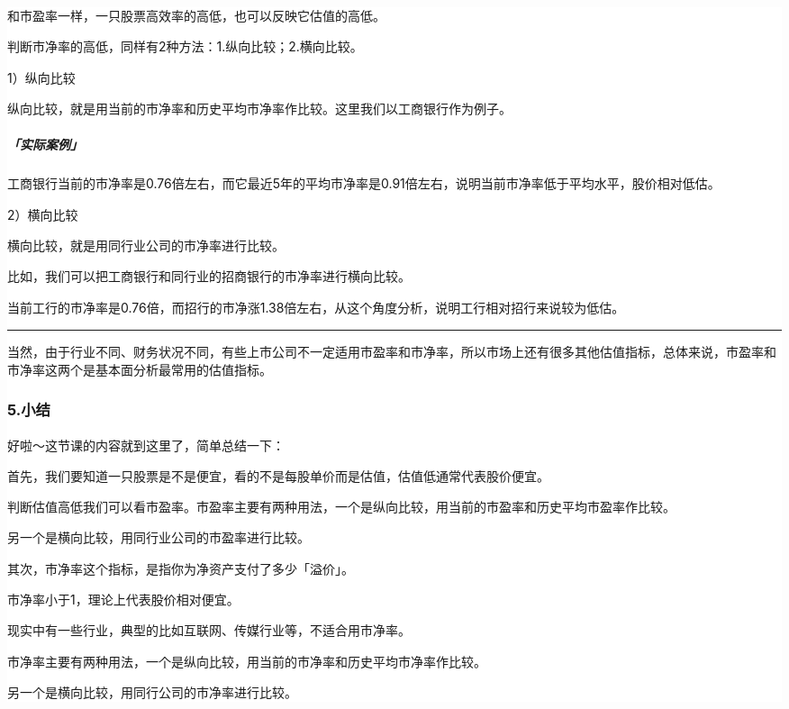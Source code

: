 和市盈率一样，一只股票高效率的高低，也可以反映它估值的高低。

判断市净率的高低，同样有2种方法：1.纵向比较；2.横向比较。

1）纵向比较

纵向比较，就是用当前的市净率和历史平均市净率作比较。这里我们以工商银行作为例子。

##### 「实际案例」

工商银行当前的市净率是0.76倍左右，而它最近5年的平均市净率是0.91倍左右，说明当前市净率低于平均水平，股价相对低估。

2）横向比较

横向比较，就是用同行业公司的市净率进行比较。

比如，我们可以把工商银行和同行业的招商银行的市净率进行横向比较。

当前工行的市净率是0.76倍，而招行的市净涨1.38倍左右，从这个角度分析，说明工行相对招行来说较为低估。

---

当然，由于行业不同、财务状况不同，有些上市公司不一定适用市盈率和市净率，所以市场上还有很多其他估值指标，总体来说，市盈率和市净率这两个是基本面分析最常用的估值指标。

### 5.小结

好啦～这节课的内容就到这里了，简单总结一下：

首先，我们要知道一只股票是不是便宜，看的不是每股单价而是估值，估值低通常代表股价便宜。

判断估值高低我们可以看市盈率。市盈率主要有两种用法，一个是纵向比较，用当前的市盈率和历史平均市盈率作比较。

另一个是横向比较，用同行业公司的市盈率进行比较。

其次，市净率这个指标，是指你为净资产支付了多少「溢价」。

市净率小于1，理论上代表股价相对便宜。

现实中有一些行业，典型的比如互联网、传媒行业等，不适合用市净率。

市净率主要有两种用法，一个是纵向比较，用当前的市净率和历史平均市净率作比较。

另一个是横向比较，用同行公司的市净率进行比较。




